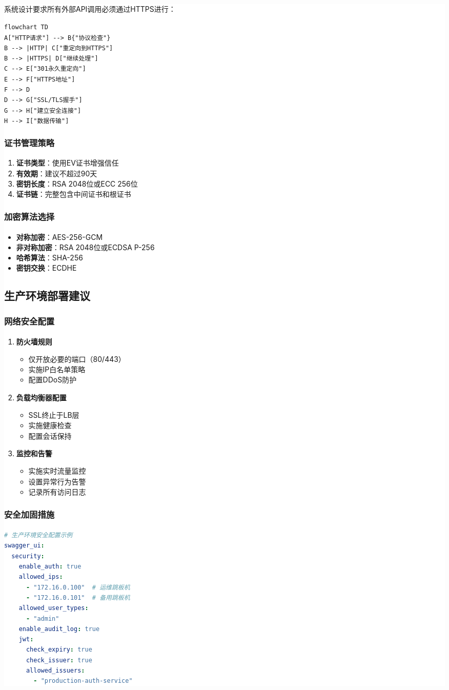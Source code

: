 系统设计要求所有外部API调用必须通过HTTPS进行：

```mermaid
flowchart TD
A["HTTP请求"] --> B{"协议检查"}
B --> |HTTP| C["重定向到HTTPS"]
B --> |HTTPS| D["继续处理"]
C --> E["301永久重定向"]
E --> F["HTTPS地址"]
F --> D
D --> G["SSL/TLS握手"]
G --> H["建立安全连接"]
H --> I["数据传输"]
```

### 证书管理策略

1. **证书类型**：使用EV证书增强信任
2. **有效期**：建议不超过90天
3. **密钥长度**：RSA 2048位或ECC 256位
4. **证书链**：完整包含中间证书和根证书

### 加密算法选择

- **对称加密**：AES-256-GCM
- **非对称加密**：RSA 2048位或ECDSA P-256
- **哈希算法**：SHA-256
- **密钥交换**：ECDHE

## 生产环境部署建议

### 网络安全配置

1. **防火墙规则**
   - 仅开放必要的端口（80/443）
   - 实施IP白名单策略
   - 配置DDoS防护

2. **负载均衡器配置**
   - SSL终止于LB层
   - 实施健康检查
   - 配置会话保持

3. **监控和告警**
   - 实施实时流量监控
   - 设置异常行为告警
   - 记录所有访问日志

### 安全加固措施

```yaml
# 生产环境安全配置示例
swagger_ui:
  security:
    enable_auth: true
    allowed_ips:
      - "172.16.0.100"  # 运维跳板机
      - "172.16.0.101"  # 备用跳板机
    allowed_user_types:
      - "admin"
    enable_audit_log: true
    jwt:
      check_expiry: true
      check_issuer: true
      allowed_issuers:
        - "production-auth-service"
```